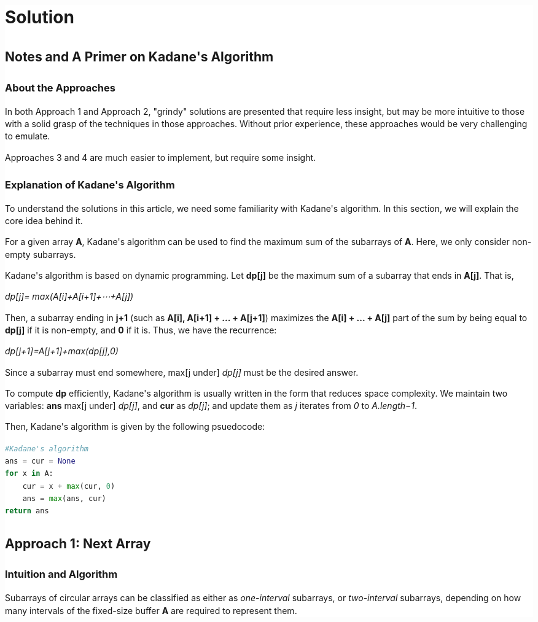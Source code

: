 # Solution
## Notes and A Primer on Kadane's Algorithm
### About the Approaches

In both Approach 1 and Approach 2, "grindy" solutions are presented that require less insight, but may be more intuitive to those with a solid grasp of the techniques in those approaches. Without prior experience, these approaches would be very challenging to emulate.

Approaches 3 and 4 are much easier to implement, but require some insight.

### Explanation of Kadane's Algorithm

To understand the solutions in this article, we need some familiarity with Kadane's algorithm. In this section, we will explain the core idea behind it.

For a given array **A**, Kadane's algorithm can be used to find the maximum sum of the subarrays of **A**. Here, we only consider non-empty subarrays.

Kadane's algorithm is based on dynamic programming. Let **dp[j]** be the maximum sum of a subarray that ends in **A[j]**. That is,

*dp[j]= max(A[i]+A[i+1]+⋯+A[j])*

Then, a subarray ending in **j+1** (such as **A[i], A[i+1] + ... + A[j+1]**) maximizes the **A[i] + ... + A[j]** part of the sum by being equal to **dp[j]** if it is non-empty, and **0** if it is. Thus, we have the recurrence:

*dp[j+1]=A[j+1]+max(dp[j],0)*

Since a subarray must end somewhere, max[j under] *dp[j]* must be the desired answer.

To compute **dp** efficiently, Kadane's algorithm is usually written in the form that reduces space complexity. We maintain two variables: **ans** max[j under] *dp[j]*, and **cur** as *dp[j]*; and update them as *j* iterates from *0* to *A.length−1*.

Then, Kadane's algorithm is given by the following psuedocode:

```python
#Kadane's algorithm
ans = cur = None
for x in A:
    cur = x + max(cur, 0)
    ans = max(ans, cur)
return ans
```


## Approach 1: Next Array
### Intuition and Algorithm

Subarrays of circular arrays can be classified as either as *one-interval* subarrays, or *two-interval* subarrays, depending on how many intervals of the fixed-size buffer **A** are required to represent them.
